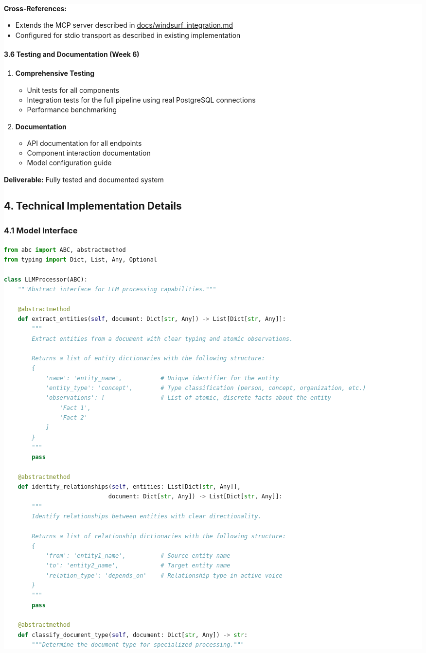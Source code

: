 **Cross-References:**
- Extends the MCP server described in [docs/windsurf_integration.md](docs/windsurf_integration.md)
- Configured for stdio transport as described in existing implementation

#### 3.6 Testing and Documentation (Week 6)

1. **Comprehensive Testing**
   - Unit tests for all components
   - Integration tests for the full pipeline using real PostgreSQL connections
   - Performance benchmarking

2. **Documentation**
   - API documentation for all endpoints
   - Component interaction documentation
   - Model configuration guide

**Deliverable:** Fully tested and documented system

## 4. Technical Implementation Details

### 4.1 Model Interface

```python
from abc import ABC, abstractmethod
from typing import Dict, List, Any, Optional

class LLMProcessor(ABC):
    """Abstract interface for LLM processing capabilities."""
    
    @abstractmethod
    def extract_entities(self, document: Dict[str, Any]) -> List[Dict[str, Any]]:
        """
        Extract entities from a document with clear typing and atomic observations.
        
        Returns a list of entity dictionaries with the following structure:
        {
            'name': 'entity_name',           # Unique identifier for the entity
            'entity_type': 'concept',        # Type classification (person, concept, organization, etc.)
            'observations': [                # List of atomic, discrete facts about the entity
                'Fact 1',
                'Fact 2'
            ]
        }
        """
        pass
    
    @abstractmethod
    def identify_relationships(self, entities: List[Dict[str, Any]], 
                              document: Dict[str, Any]) -> List[Dict[str, Any]]:
        """
        Identify relationships between entities with clear directionality.
        
        Returns a list of relationship dictionaries with the following structure:
        {
            'from': 'entity1_name',          # Source entity name
            'to': 'entity2_name',            # Target entity name
            'relation_type': 'depends_on'    # Relationship type in active voice
        }
        """
        pass
    
    @abstractmethod
    def classify_document_type(self, document: Dict[str, Any]) -> str:
        """Determine the document type for specialized processing."""
```
